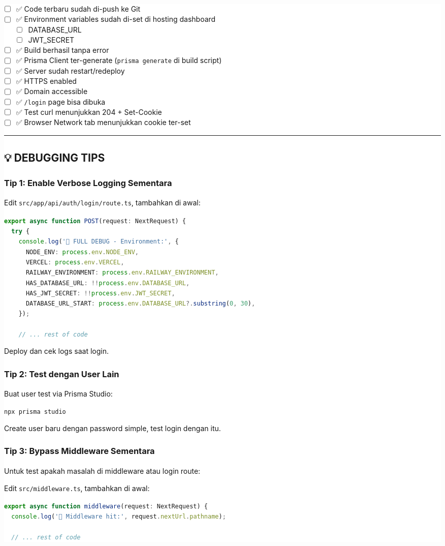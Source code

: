 - [ ] ✅ Code terbaru sudah di-push ke Git
- [ ] ✅ Environment variables sudah di-set di hosting dashboard
  - [ ] DATABASE_URL
  - [ ] JWT_SECRET  
- [ ] ✅ Build berhasil tanpa error
- [ ] ✅ Prisma Client ter-generate (`prisma generate` di build script)
- [ ] ✅ Server sudah restart/redeploy
- [ ] ✅ HTTPS enabled
- [ ] ✅ Domain accessible
- [ ] ✅ `/login` page bisa dibuka
- [ ] ✅ Test curl menunjukkan 204 + Set-Cookie
- [ ] ✅ Browser Network tab menunjukkan cookie ter-set

---

## 💡 DEBUGGING TIPS

### Tip 1: Enable Verbose Logging Sementara

Edit `src/app/api/auth/login/route.ts`, tambahkan di awal:

```typescript
export async function POST(request: NextRequest) {
  try {
    console.log('🚨 FULL DEBUG - Environment:', {
      NODE_ENV: process.env.NODE_ENV,
      VERCEL: process.env.VERCEL,
      RAILWAY_ENVIRONMENT: process.env.RAILWAY_ENVIRONMENT,
      HAS_DATABASE_URL: !!process.env.DATABASE_URL,
      HAS_JWT_SECRET: !!process.env.JWT_SECRET,
      DATABASE_URL_START: process.env.DATABASE_URL?.substring(0, 30),
    });
    
    // ... rest of code
```

Deploy dan cek logs saat login.

### Tip 2: Test dengan User Lain

Buat user test via Prisma Studio:
```bash
npx prisma studio
```

Create user baru dengan password simple, test login dengan itu.

### Tip 3: Bypass Middleware Sementara

Untuk test apakah masalah di middleware atau login route:

Edit `src/middleware.ts`, tambahkan di awal:
```typescript
export async function middleware(request: NextRequest) {
  console.log('🚨 Middleware hit:', request.nextUrl.pathname);
  
  // ... rest of code
```
